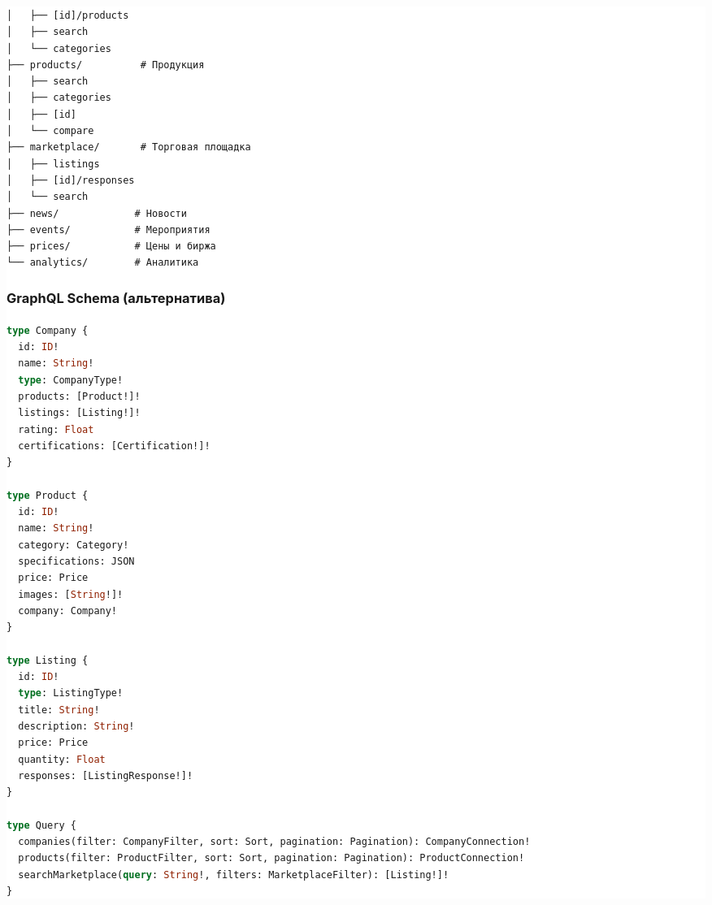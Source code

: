 ```
│   ├── [id]/products
│   ├── search
│   └── categories
├── products/          # Продукция
│   ├── search
│   ├── categories
│   ├── [id]
│   └── compare
├── marketplace/       # Торговая площадка
│   ├── listings
│   ├── [id]/responses
│   └── search
├── news/             # Новости
├── events/           # Мероприятия
├── prices/           # Цены и биржа
└── analytics/        # Аналитика
```

### GraphQL Schema (альтернатива)
```graphql
type Company {
  id: ID!
  name: String!
  type: CompanyType!
  products: [Product!]!
  listings: [Listing!]!
  rating: Float
  certifications: [Certification!]!
}

type Product {
  id: ID!
  name: String!
  category: Category!
  specifications: JSON
  price: Price
  images: [String!]!
  company: Company!
}

type Listing {
  id: ID!
  type: ListingType!
  title: String!
  description: String!
  price: Price
  quantity: Float
  responses: [ListingResponse!]!
}

type Query {
  companies(filter: CompanyFilter, sort: Sort, pagination: Pagination): CompanyConnection!
  products(filter: ProductFilter, sort: Sort, pagination: Pagination): ProductConnection!
  searchMarketplace(query: String!, filters: MarketplaceFilter): [Listing!]!
}
```
